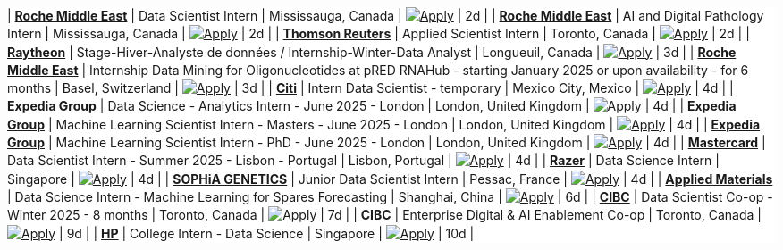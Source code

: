 | <a href="https://www.roche.com"><strong>Roche Middle East</strong></a> | Data Scientist Intern | Mississauga, Canada | <a href="https://roche.wd3.myworkdayjobs.com/en-US/roche-ext/job/Mississauga/Data-Scientist-Intern_202409-123478"><img src="https://i.imgur.com/JpkfjIq.png" alt="Apply" width="70"/></a> | 2d |
| <a href="https://www.roche.com"><strong>Roche Middle East</strong></a> | AI and Digital Pathology Intern | Mississauga, Canada | <a href="https://roche.wd3.myworkdayjobs.com/en-US/roche-ext/job/Mississauga/AI-and-Digital-Pathology-Intern_202409-123479"><img src="https://i.imgur.com/JpkfjIq.png" alt="Apply" width="70"/></a> | 2d |
| <a href="https://www.thomsonreuters.com"><strong>Thomson Reuters</strong></a> | Applied Scientist Intern | Toronto, Canada | <a href="https://thomsonreuters.wd5.myworkdayjobs.com/en-US/External_Career_Site/job/CAN-Toronto-19-Duncan-Street/Applied-Scientist-Intern_JREQ183172"><img src="https://i.imgur.com/JpkfjIq.png" alt="Apply" width="70"/></a> | 2d |
| <a href="https://www.rtx.com"><strong>Raytheon</strong></a> | Stage-Hiver-Analyste de données / Internship-Winter-Data Analyst | Longueuil, Canada | <a href="https://globalhr.wd5.myworkdayjobs.com/en-US/REC_RTX_Ext_Gateway/job/LOC13052-1000-Boul-Marie-VictorinLongueuilQuebecJ4G-1A1Canada/Stage-Hiver-Analyste-de-donnes---Internship-Winter-Data-Analyst_01727958"><img src="https://i.imgur.com/JpkfjIq.png" alt="Apply" width="70"/></a> | 3d |
| <a href="https://www.roche.com"><strong>Roche Middle East</strong></a> | Internship Data Mining for Oligonucleotides at pRED RNAHub - starting January 2025 or upon availability - for 6 months | Basel, Switzerland | <a href="https://roche.wd3.myworkdayjobs.com/en-US/roche-ext/job/Basel/Internship-Data-Mining-for-Oligonucleotides-at-pRED-RNAHub--starting-January-2025-or-upon-availability--for-6-months-_202409-123799"><img src="https://i.imgur.com/JpkfjIq.png" alt="Apply" width="70"/></a> | 3d |
| <a href="https://www.citigroup.com"><strong>Citi</strong></a> | Intern Data Scientist - temporary | Mexico City, Mexico | <a href="https://citi.wd5.myworkdayjobs.com/en-US/2/job/Ciudad-De-Mexico-Distrito-Federal-Mexico/Intern-Data-Scientist--temporary-_24793894"><img src="https://i.imgur.com/JpkfjIq.png" alt="Apply" width="70"/></a> | 4d |
| <a href="https://expediagroup.com"><strong>Expedia Group</strong></a> | Data Science - Analytics Intern - June 2025 - London | London, United Kingdom | <a href="https://expedia.wd5.myworkdayjobs.com/en-US/search/job/UK---London/Data-Science--Analytics-Intern---June-2025---London_R-90396-1"><img src="https://i.imgur.com/JpkfjIq.png" alt="Apply" width="70"/></a> | 4d |
| <a href="https://expediagroup.com"><strong>Expedia Group</strong></a> | Machine Learning Scientist Intern - Masters - June 2025 - London | London, United Kingdom | <a href="https://expedia.wd5.myworkdayjobs.com/en-US/search/job/UK---London/Machine-Learning-Scientist-Intern---Masters---June-2025---London_R-91380"><img src="https://i.imgur.com/JpkfjIq.png" alt="Apply" width="70"/></a> | 4d |
| <a href="https://expediagroup.com"><strong>Expedia Group</strong></a> | Machine Learning Scientist Intern - PhD - June 2025 - London | London, United Kingdom | <a href="https://expedia.wd5.myworkdayjobs.com/en-US/search/job/UK---London/Machine-Learning-Scientist-Intern---PhD---June-2025---London_R-90403"><img src="https://i.imgur.com/JpkfjIq.png" alt="Apply" width="70"/></a> | 4d |
| <a href="https://www.mastercard.us"><strong>Mastercard</strong></a> | Data Scientist Intern - Summer 2025 - Lisbon - Portugal | Lisbon, Portugal | <a href="https://mastercard.wd1.myworkdayjobs.com/en-US/CorporateCareers/job/Lisbon-Portugal/Data-Scientist-Intern--Summer-2025---Lisbon--Portugal_R-228716-1"><img src="https://i.imgur.com/JpkfjIq.png" alt="Apply" width="70"/></a> | 4d |
| <a href="https://www.razer.com"><strong>Razer</strong></a> | Data Science Intern | Singapore | <a href="https://razer.wd3.myworkdayjobs.com/en-US/Careers/job/Singapore/Data-Science-Intern_JR2024004404"><img src="https://i.imgur.com/JpkfjIq.png" alt="Apply" width="70"/></a> | 4d |
| <a href="https://careers.sophiagenetics.com/home"><strong>SOPHiA GENETICS</strong></a> | Junior Data Scientist Intern | Pessac, France | <a href="https://careers.sophiagenetics.com/jobs/junior-data-scientist-intern-pessac-nouvelle-aquitaine-france"><img src="https://i.imgur.com/JpkfjIq.png" alt="Apply" width="70"/></a> | 4d |
| <a href="https://www.appliedmaterials.com"><strong>Applied Materials</strong></a> | Data Science Intern - Machine Learning for Spares Forecasting | Shanghai, China | <a href="https://amat.wd1.myworkdayjobs.com/en-US/External/job/ShanghaiCHN/Finance-Intern-Shanghai_R2416187"><img src="https://i.imgur.com/JpkfjIq.png" alt="Apply" width="70"/></a> | 6d |
| <a href="https://us.cibc.com"><strong>CIBC</strong></a> | Data Scientist Co-op - Winter 2025 - 8 months | Toronto, Canada | <a href="https://cibc.wd3.myworkdayjobs.com/en-US/campus/job/Toronto-ON/Data-Scientist-Co-op---Winter-2025---8-months-_2421141"><img src="https://i.imgur.com/JpkfjIq.png" alt="Apply" width="70"/></a> | 7d |
| <a href="https://us.cibc.com"><strong>CIBC</strong></a> | Enterprise Digital & AI Enablement Co-op | Toronto, Canada | <a href="https://cibc.wd3.myworkdayjobs.com/en-US/campus/job/Toronto-ON/Enterprise-Digital---AI-Enablement-Co-op_2420999"><img src="https://i.imgur.com/JpkfjIq.png" alt="Apply" width="70"/></a> | 9d |
| <a href="https://www.hp.com"><strong>HP</strong></a> | College Intern - Data Science | Singapore | <a href="https://hp.wd5.myworkdayjobs.com/en-US/ExternalCareerSite/job/Singapore-South-West-Singapore/College-Intern---Data-Science_UNI1677-1"><img src="https://i.imgur.com/JpkfjIq.png" alt="Apply" width="70"/></a> | 10d |
